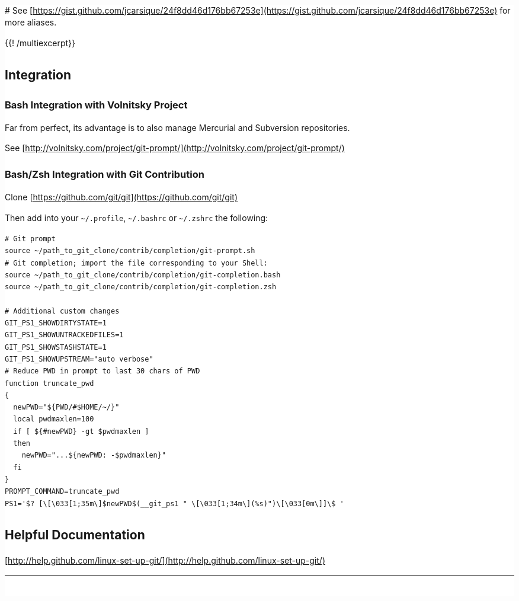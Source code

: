 #&nbsp;See [https://gist.github.com/jcarsique/24f8dd46d176bb67253e](https://gist.github.com/jcarsique/24f8dd46d176bb67253e) for more aliases.

{{! /multiexcerpt}}

## Integration

### Bash Integration with Volnitsky Project

Far from perfect, its advantage is to also manage Mercurial and Subversion repositories.

See [http://volnitsky.com/project/git-prompt/](http://volnitsky.com/project/git-prompt/)

### Bash/Zsh Integration with Git Contribution

Clone [https://github.com/git/git](https://github.com/git/git)

Then add into your&nbsp;`~/.profile`,&nbsp;`~/.bashrc` or&nbsp;`~/.zshrc` the following:

```
# Git prompt
source ~/path_to_git_clone/contrib/completion/git-prompt.sh
# Git completion; import the file corresponding to your Shell:
source ~/path_to_git_clone/contrib/completion/git-completion.bash
source ~/path_to_git_clone/contrib/completion/git-completion.zsh

# Additional custom changes
GIT_PS1_SHOWDIRTYSTATE=1
GIT_PS1_SHOWUNTRACKEDFILES=1
GIT_PS1_SHOWSTASHSTATE=1
GIT_PS1_SHOWUPSTREAM="auto verbose"
# Reduce PWD in prompt to last 30 chars of PWD
function truncate_pwd
{
  newPWD="${PWD/#$HOME/~/}"
  local pwdmaxlen=100
  if [ ${#newPWD} -gt $pwdmaxlen ]
  then
    newPWD="...${newPWD: -$pwdmaxlen}"
  fi
}
PROMPT_COMMAND=truncate_pwd
PS1='$? [\[\033[1;35m\]$newPWD$(__git_ps1 " \[\033[1;34m\](%s)")\[\033[0m\]]\$ '
```

## Helpful Documentation

[http://help.github.com/linux-set-up-git/](http://help.github.com/linux-set-up-git/)

* * *

&nbsp;